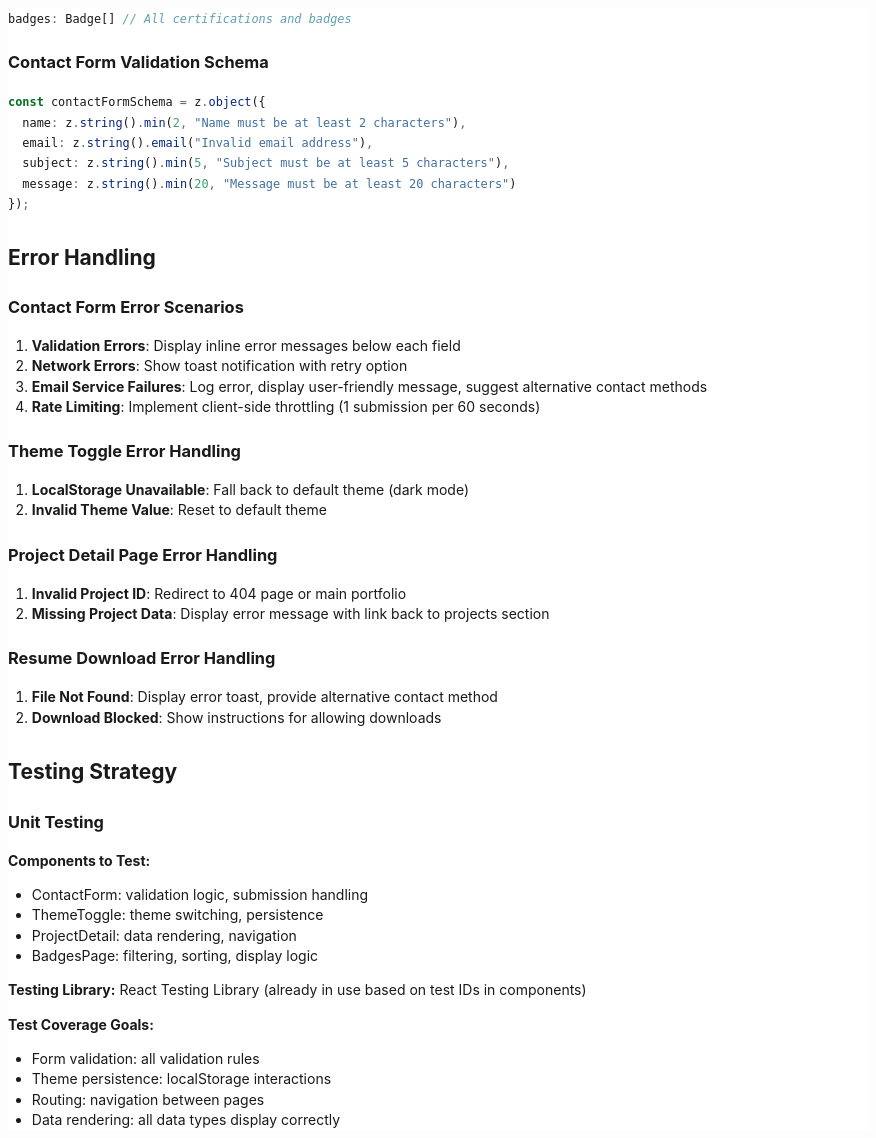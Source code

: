 ```typescript
badges: Badge[] // All certifications and badges
```

### Contact Form Validation Schema

```typescript
const contactFormSchema = z.object({
  name: z.string().min(2, "Name must be at least 2 characters"),
  email: z.string().email("Invalid email address"),
  subject: z.string().min(5, "Subject must be at least 5 characters"),
  message: z.string().min(20, "Message must be at least 20 characters")
});
```

## Error Handling

### Contact Form Error Scenarios

1. **Validation Errors**: Display inline error messages below each field
2. **Network Errors**: Show toast notification with retry option
3. **Email Service Failures**: Log error, display user-friendly message, suggest alternative contact methods
4. **Rate Limiting**: Implement client-side throttling (1 submission per 60 seconds)

### Theme Toggle Error Handling

1. **LocalStorage Unavailable**: Fall back to default theme (dark mode)
2. **Invalid Theme Value**: Reset to default theme

### Project Detail Page Error Handling

1. **Invalid Project ID**: Redirect to 404 page or main portfolio
2. **Missing Project Data**: Display error message with link back to projects section

### Resume Download Error Handling

1. **File Not Found**: Display error toast, provide alternative contact method
2. **Download Blocked**: Show instructions for allowing downloads

## Testing Strategy

### Unit Testing

**Components to Test:**
- ContactForm: validation logic, submission handling
- ThemeToggle: theme switching, persistence
- ProjectDetail: data rendering, navigation
- BadgesPage: filtering, sorting, display logic

**Testing Library:** React Testing Library (already in use based on test IDs in components)

**Test Coverage Goals:**
- Form validation: all validation rules
- Theme persistence: localStorage interactions
- Routing: navigation between pages
- Data rendering: all data types display correctly
